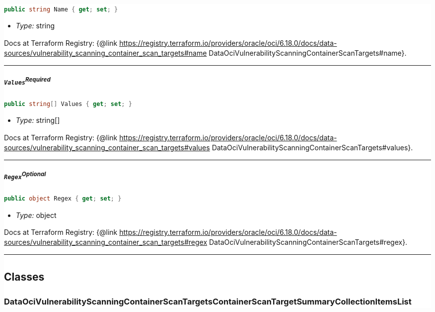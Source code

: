 ```csharp
public string Name { get; set; }
```

- *Type:* string

Docs at Terraform Registry: {@link https://registry.terraform.io/providers/oracle/oci/6.18.0/docs/data-sources/vulnerability_scanning_container_scan_targets#name DataOciVulnerabilityScanningContainerScanTargets#name}.

---

##### `Values`<sup>Required</sup> <a name="Values" id="rhizo-co-terraform-provider-oci.dataOciVulnerabilityScanningContainerScanTargets.DataOciVulnerabilityScanningContainerScanTargetsFilter.property.values"></a>

```csharp
public string[] Values { get; set; }
```

- *Type:* string[]

Docs at Terraform Registry: {@link https://registry.terraform.io/providers/oracle/oci/6.18.0/docs/data-sources/vulnerability_scanning_container_scan_targets#values DataOciVulnerabilityScanningContainerScanTargets#values}.

---

##### `Regex`<sup>Optional</sup> <a name="Regex" id="rhizo-co-terraform-provider-oci.dataOciVulnerabilityScanningContainerScanTargets.DataOciVulnerabilityScanningContainerScanTargetsFilter.property.regex"></a>

```csharp
public object Regex { get; set; }
```

- *Type:* object

Docs at Terraform Registry: {@link https://registry.terraform.io/providers/oracle/oci/6.18.0/docs/data-sources/vulnerability_scanning_container_scan_targets#regex DataOciVulnerabilityScanningContainerScanTargets#regex}.

---

## Classes <a name="Classes" id="Classes"></a>

### DataOciVulnerabilityScanningContainerScanTargetsContainerScanTargetSummaryCollectionItemsList <a name="DataOciVulnerabilityScanningContainerScanTargetsContainerScanTargetSummaryCollectionItemsList" id="rhizo-co-terraform-provider-oci.dataOciVulnerabilityScanningContainerScanTargets.DataOciVulnerabilityScanningContainerScanTargetsContainerScanTargetSummaryCollectionItemsList"></a>
